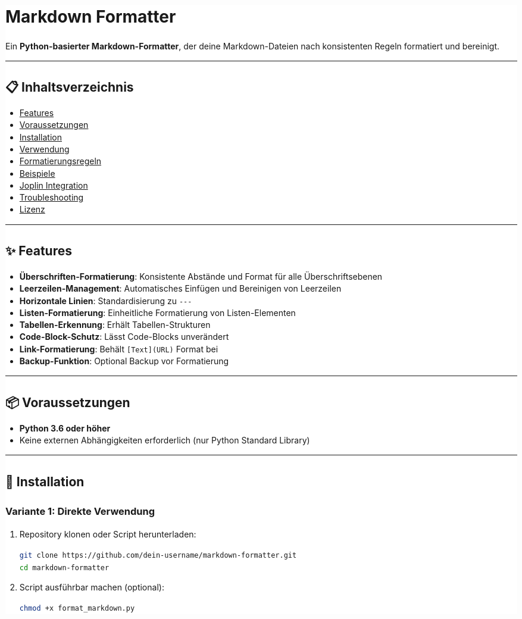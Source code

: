 # Markdown Formatter

Ein **Python-basierter Markdown-Formatter**, der deine Markdown-Dateien nach konsistenten Regeln formatiert und bereinigt.

---

## 📋 Inhaltsverzeichnis
- [Features](#✨-features)
- [Voraussetzungen](#📦-voraussetzungen)
- [Installation](#🚀-installation)
- [Verwendung](#💻-verwendung)
- [Formatierungsregeln](#📐-formatierungsregeln)
- [Beispiele](#📝-beispiele)
- [Joplin Integration](#📓-joplin-integration)
- [Troubleshooting](#🔧-troubleshooting)
- [Lizenz](#📄-lizenz)

---

## ✨ Features
- **Überschriften-Formatierung**: Konsistente Abstände und Format für alle Überschriftsebenen
- **Leerzeilen-Management**: Automatisches Einfügen und Bereinigen von Leerzeilen
- **Horizontale Linien**: Standardisierung zu `---`
- **Listen-Formatierung**: Einheitliche Formatierung von Listen-Elementen
- **Tabellen-Erkennung**: Erhält Tabellen-Strukturen
- **Code-Block-Schutz**: Lässt Code-Blocks unverändert
- **Link-Formatierung**: Behält `[Text](URL)` Format bei
- **Backup-Funktion**: Optional Backup vor Formatierung

---

## 📦 Voraussetzungen
- **Python 3.6 oder höher**
- Keine externen Abhängigkeiten erforderlich (nur Python Standard Library)

---

## 🚀 Installation

### Variante 1: Direkte Verwendung
1. Repository klonen oder Script herunterladen:
   ```bash
   git clone https://github.com/dein-username/markdown-formatter.git
   cd markdown-formatter
   ```
2. Script ausführbar machen (optional):
   ```bash
   chmod +x format_markdown.py
   ```
